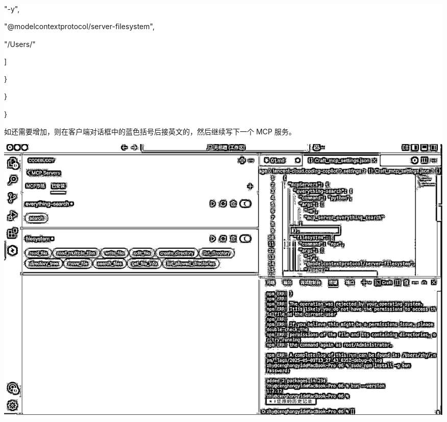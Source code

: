 "-y",

"@modelcontextprotocol/server-filesystem",

"/Users/"

]

}

}

}

如还需要增加，则在客户端对话框中的蓝色括号后接英文的，然后继续写下一个 MCP 服务。

![](img/372cd3571f58b0ab712d2166a7a28b20.png)
